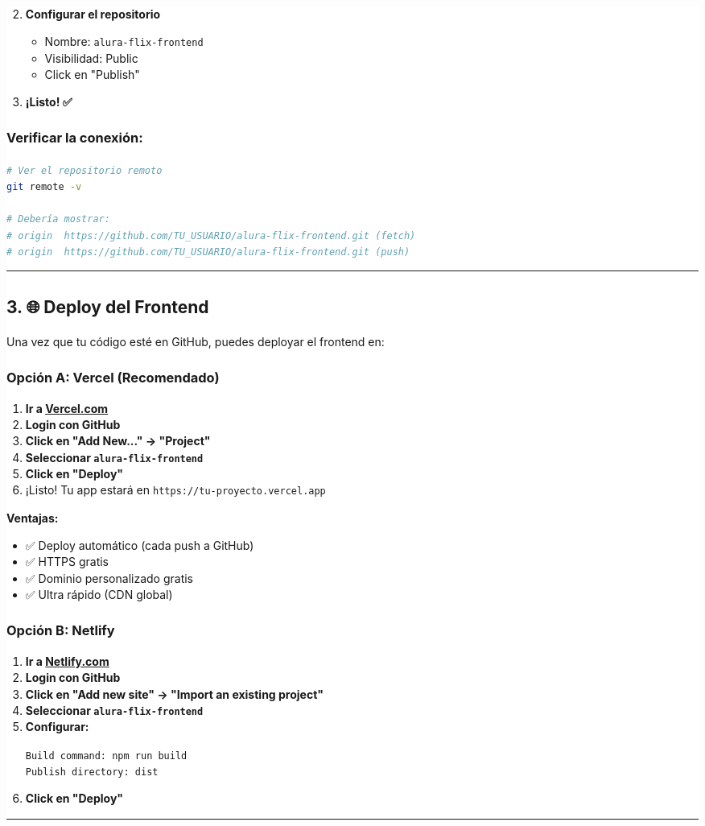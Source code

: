 2. **Configurar el repositorio**
   - Nombre: `alura-flix-frontend`
   - Visibilidad: Public
   - Click en "Publish"

3. **¡Listo! ✅**

### Verificar la conexión:

```bash
# Ver el repositorio remoto
git remote -v

# Debería mostrar:
# origin  https://github.com/TU_USUARIO/alura-flix-frontend.git (fetch)
# origin  https://github.com/TU_USUARIO/alura-flix-frontend.git (push)
```

---

## 3. 🌐 Deploy del Frontend

Una vez que tu código esté en GitHub, puedes deployar el frontend en:

### Opción A: Vercel (Recomendado)

1. **Ir a [Vercel.com](https://vercel.com)**
2. **Login con GitHub**
3. **Click en "Add New..." → "Project"**
4. **Seleccionar `alura-flix-frontend`**
5. **Click en "Deploy"**
6. ¡Listo! Tu app estará en `https://tu-proyecto.vercel.app`

**Ventajas:**
- ✅ Deploy automático (cada push a GitHub)
- ✅ HTTPS gratis
- ✅ Dominio personalizado gratis
- ✅ Ultra rápido (CDN global)

### Opción B: Netlify

1. **Ir a [Netlify.com](https://netlify.com)**
2. **Login con GitHub**
3. **Click en "Add new site" → "Import an existing project"**
4. **Seleccionar `alura-flix-frontend`**
5. **Configurar:**
   ```
   Build command: npm run build
   Publish directory: dist
   ```
6. **Click en "Deploy"**

---
